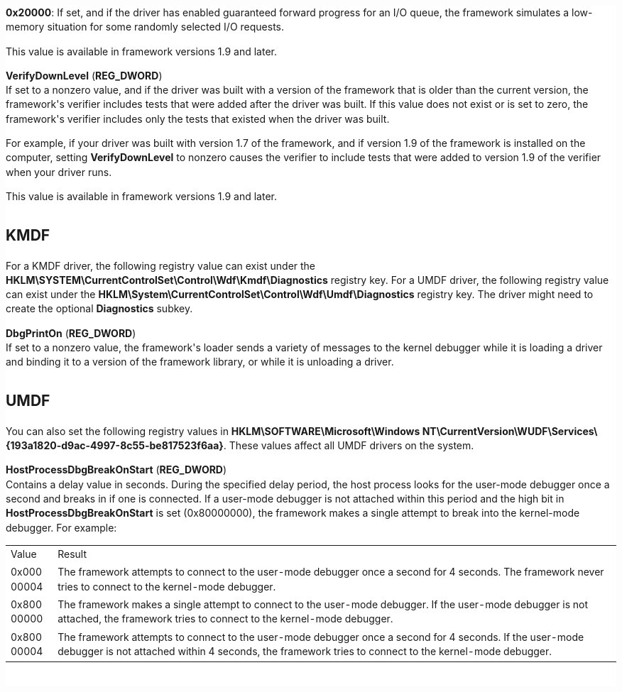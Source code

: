 **0x20000**: If set, and if the driver has enabled guaranteed forward progress for an I/O queue, the framework simulates a low-memory situation for some randomly selected I/O requests.

This value is available in framework versions 1.9 and later.

<a href="" id="verifydownlevel--reg-dword-"></a>**VerifyDownLevel** (**REG\_DWORD**)  
If set to a nonzero value, and if the driver was built with a version of the framework that is older than the current version, the framework's verifier includes tests that were added after the driver was built. If this value does not exist or is set to zero, the framework's verifier includes only the tests that existed when the driver was built.

For example, if your driver was built with version 1.7 of the framework, and if version 1.9 of the framework is installed on the computer, setting **VerifyDownLevel** to nonzero causes the verifier to include tests that were added to version 1.9 of the verifier when your driver runs.

This value is available in framework versions 1.9 and later.

## KMDF


For a KMDF driver, the following registry value can exist under the **HKLM\\SYSTEM\\CurrentControlSet\\Control\\Wdf\\Kmdf\\Diagnostics** registry key. For a UMDF driver, the following registry value can exist under the **HKLM\\System\\CurrentControlSet\\Control\\Wdf\\Umdf\\Diagnostics** registry key. The driver might need to create the optional **Diagnostics** subkey.

<a href="" id="dbgprinton--reg-dword-"></a>**DbgPrintOn** (**REG\_DWORD**)  
If set to a nonzero value, the framework's loader sends a variety of messages to the kernel debugger while it is loading a driver and binding it to a version of the framework library, or while it is unloading a driver.

## UMDF


You can also set the following registry values in **HKLM\\SOFTWARE\\Microsoft\\Windows NT\\CurrentVersion\\WUDF\\Services\\{193a1820-d9ac-4997-8c55-be817523f6aa}**. These values affect all UMDF drivers on the system.

<a href="" id="hostprocessdbgbreakonstart--reg-dword-"></a>****HostProcessDbgBreakOnStart**** (**REG\_DWORD**)  
Contains a delay value in seconds. During the specified delay period, the host process looks for the user-mode debugger once a second and breaks in if one is connected. If a user-mode debugger is not attached within this period and the high bit in **HostProcessDbgBreakOnStart** is set (0x80000000), the framework makes a single attempt to break into the kernel-mode debugger. For example:

|            |                                                                                                                                                                                                                  |
|------------|------------------------------------------------------------------------------------------------------------------------------------------------------------------------------------------------------------------|
| Value      | Result                                                                                                                                                                                                           |
| 0x00000004 | The framework attempts to connect to the user-mode debugger once a second for 4 seconds. The framework never tries to connect to the kernel-mode debugger.                                                       |
| 0x80000000 | The framework makes a single attempt to connect to the user-mode debugger. If the user-mode debugger is not attached, the framework tries to connect to the kernel-mode debugger.                                |
| 0x80000004 | The framework attempts to connect to the user-mode debugger once a second for 4 seconds. If the user-mode debugger is not attached within 4 seconds, the framework tries to connect to the kernel-mode debugger. |

 
